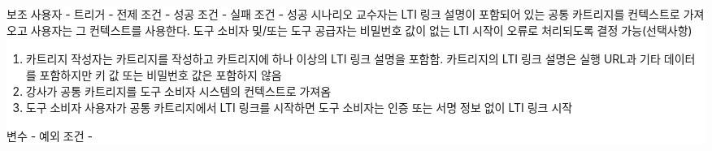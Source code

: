 <tr>
<td width="132">보조 사용자</td>
<td width="469">-</td>
</tr>
<tr>
<td width="132">트리거</td>
<td width="469">-</td>
</tr>
<tr>
<td width="132">전제 조건</td>
<td width="469">-</td>
</tr>
<tr>
<td width="132">성공 조건</td>
<td width="469">-</td>
</tr>
<tr>
<td width="132">실패 조건</td>
<td width="469">-</td>
</tr>
<tr>
<td width="132">성공 시나리오</td>
<td width="469">교수자는 LTI 링크 설명이 포함되어 있는 공통 카트리지를 컨텍스트로 가져오고 사용자는 그 컨텍스트를 사용한다. 도구 소비자 및/또는 도구 공급자는 비밀번호 값이 없는 LTI 시작이 오류로 처리되도록 결정 가능(선택사항)
	<ol>
		<li>카트리지 작성자는 카트리지를 작성하고 카트리지에 하나 이상의 LTI 링크 설명을 포함함. 카트리지의 LTI 링크 설명은 실행 URL과 기타 데이터를 포함하지만 키 값 또는 비밀번호 값은 포함하지 않음</li>
		<li>강사가 공통 카트리지를 도구 소비자 시스템의 컨텍스트로 가져옴</li>
		<li>도구 소비자 사용자가 공통 카트리지에서 LTI 링크를 시작하면 도구 소비자는 인증 또는 서명 정보 없이 LTI 링크 시작</li>
	</ol></td>
</tr>
<tr>
<td width="132">변수</td>
<td width="469">-</td>
</tr>
<tr>
<td width="132">예외 조건</td>
<td width="469">-</td>
</tr>
</tbody>
</table>
